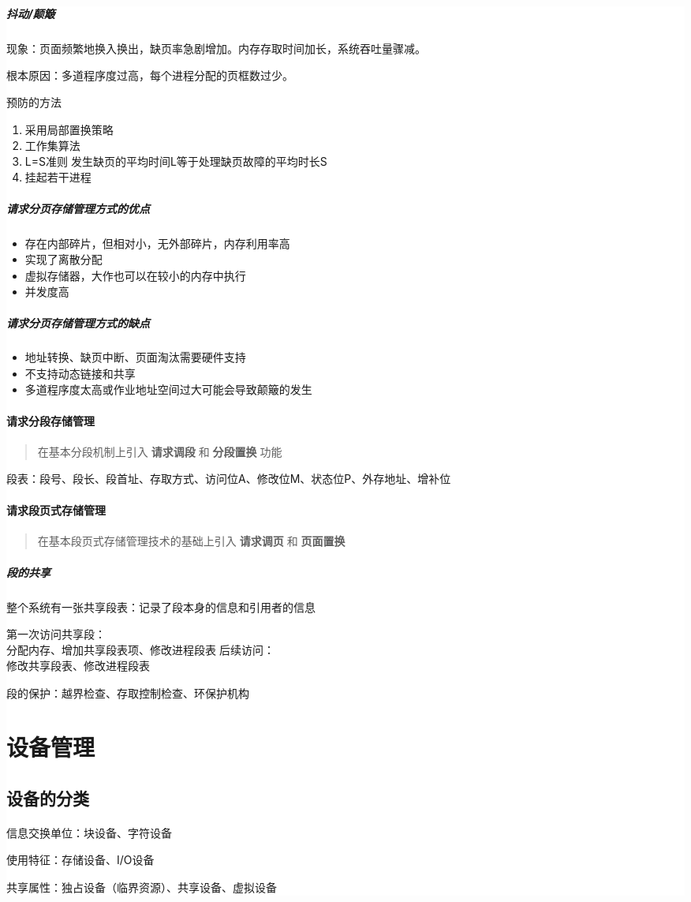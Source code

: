 ##### 抖动/颠簸 #####

现象：页面频繁地换入换出，缺页率急剧增加。内存存取时间加长，系统吞吐量骤减。

根本原因：多道程序度过高，每个进程分配的页框数过少。

预防的方法

1. 采用局部置换策略
2. 工作集算法
3. L=S准则 发生缺页的平均时间L等于处理缺页故障的平均时长S
4. 挂起若干进程

##### 请求分页存储管理方式的优点 #####

- 存在内部碎片，但相对小，无外部碎片，内存利用率高
- 实现了离散分配
- 虚拟存储器，大作也可以在较小的内存中执行
- 并发度高

##### 请求分页存储管理方式的缺点 #####

- 地址转换、缺页中断、页面淘汰需要硬件支持
- 不支持动态链接和共享
- 多道程序度太高或作业地址空间过大可能会导致颠簸的发生

#### 请求分段存储管理 ####

> 在基本分段机制上引入 **请求调段** 和 **分段置换** 功能

段表：段号、段长、段首址、存取方式、访问位A、修改位M、状态位P、外存地址、增补位

#### 请求段页式存储管理 ####

> 在基本段页式存储管理技术的基础上引入 **请求调页** 和 **页面置换**

##### 段的共享 #####

整个系统有一张共享段表：记录了段本身的信息和引用者的信息

第一次访问共享段：  
    分配内存、增加共享段表项、修改进程段表
后续访问：  
    修改共享段表、修改进程段表

段的保护：越界检查、存取控制检查、环保护机构

# 设备管理 #

## 设备的分类 ##

信息交换单位：块设备、字符设备

使用特征：存储设备、I/O设备

共享属性：独占设备（临界资源）、共享设备、虚拟设备
